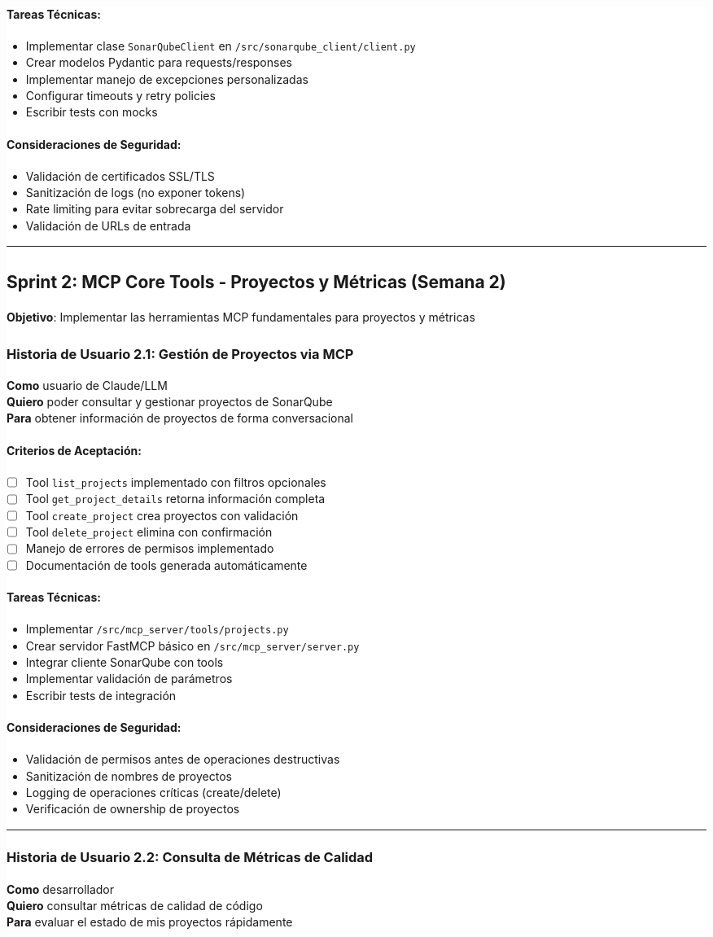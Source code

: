 #### Tareas Técnicas:
- Implementar clase `SonarQubeClient` en `/src/sonarqube_client/client.py`
- Crear modelos Pydantic para requests/responses
- Implementar manejo de excepciones personalizadas
- Configurar timeouts y retry policies
- Escribir tests con mocks

#### Consideraciones de Seguridad:
- Validación de certificados SSL/TLS
- Sanitización de logs (no exponer tokens)
- Rate limiting para evitar sobrecarga del servidor
- Validación de URLs de entrada

---

## Sprint 2: MCP Core Tools - Proyectos y Métricas (Semana 2)
**Objetivo**: Implementar las herramientas MCP fundamentales para proyectos y métricas

### Historia de Usuario 2.1: Gestión de Proyectos via MCP
**Como** usuario de Claude/LLM  
**Quiero** poder consultar y gestionar proyectos de SonarQube  
**Para** obtener información de proyectos de forma conversacional

#### Criterios de Aceptación:
- [ ] Tool `list_projects` implementado con filtros opcionales
- [ ] Tool `get_project_details` retorna información completa
- [ ] Tool `create_project` crea proyectos con validación
- [ ] Tool `delete_project` elimina con confirmación
- [ ] Manejo de errores de permisos implementado
- [ ] Documentación de tools generada automáticamente

#### Tareas Técnicas:
- Implementar `/src/mcp_server/tools/projects.py`
- Crear servidor FastMCP básico en `/src/mcp_server/server.py`
- Integrar cliente SonarQube con tools
- Implementar validación de parámetros
- Escribir tests de integración

#### Consideraciones de Seguridad:
- Validación de permisos antes de operaciones destructivas
- Sanitización de nombres de proyectos
- Logging de operaciones críticas (create/delete)
- Verificación de ownership de proyectos

---

### Historia de Usuario 2.2: Consulta de Métricas de Calidad
**Como** desarrollador  
**Quiero** consultar métricas de calidad de código  
**Para** evaluar el estado de mis proyectos rápidamente
